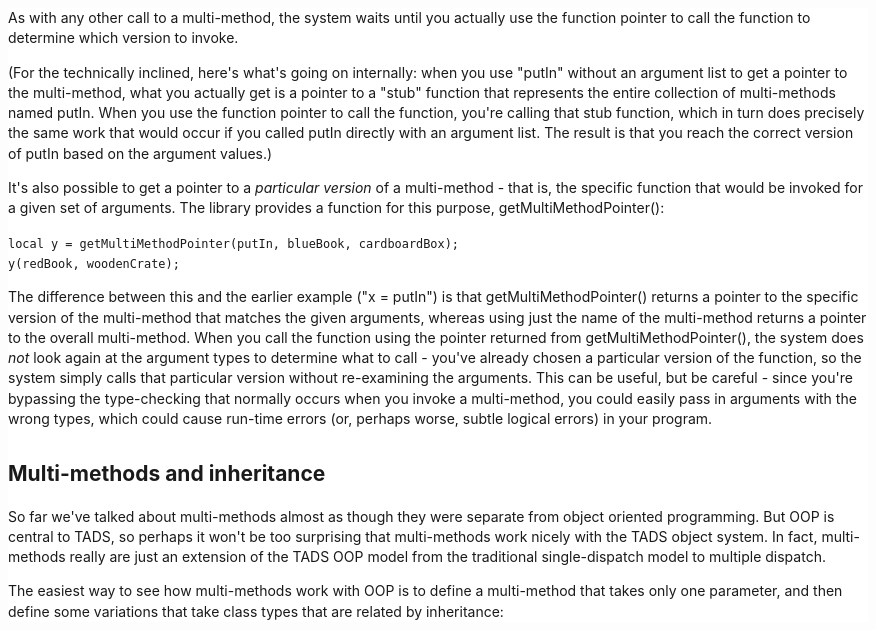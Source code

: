 </div>

As with any other call to a multi-method, the system waits until you
actually use the function pointer to call the function to determine
which version to invoke.

(For the technically inclined, here's what's going on internally: when
you use "putIn" without an argument list to get a pointer to the
multi-method, what you actually get is a pointer to a "stub" function
that represents the entire collection of multi-methods named putIn. When
you use the function pointer to call the function, you're calling that
stub function, which in turn does precisely the same work that would
occur if you called putIn directly with an argument list. The result is
that you reach the correct version of putIn based on the argument
values.)

It's also possible to get a pointer to a *particular version* of a
multi-method - that is, the specific function that would be invoked for
a given set of arguments. The library provides a function for this
purpose, getMultiMethodPointer():

<div class="code">

    local y = getMultiMethodPointer(putIn, blueBook, cardboardBox);
    y(redBook, woodenCrate);

</div>

The difference between this and the earlier example ("x = putIn") is
that getMultiMethodPointer() returns a pointer to the specific version
of the multi-method that matches the given arguments, whereas using just
the name of the multi-method returns a pointer to the overall
multi-method. When you call the function using the pointer returned from
getMultiMethodPointer(), the system does *not* look again at the
argument types to determine what to call - you've already chosen a
particular version of the function, so the system simply calls that
particular version without re-examining the arguments. This can be
useful, but be careful - since you're bypassing the type-checking that
normally occurs when you invoke a multi-method, you could easily pass in
arguments with the wrong types, which could cause run-time errors (or,
perhaps worse, subtle logical errors) in your program.

## Multi-methods and inheritance

So far we've talked about multi-methods almost as though they were
separate from object oriented programming. But OOP is central to TADS,
so perhaps it won't be too surprising that multi-methods work nicely
with the TADS object system. In fact, multi-methods really are just an
extension of the TADS OOP model from the traditional single-dispatch
model to multiple dispatch.

The easiest way to see how multi-methods work with OOP is to define a
multi-method that takes only one parameter, and then define some
variations that take class types that are related by inheritance:
